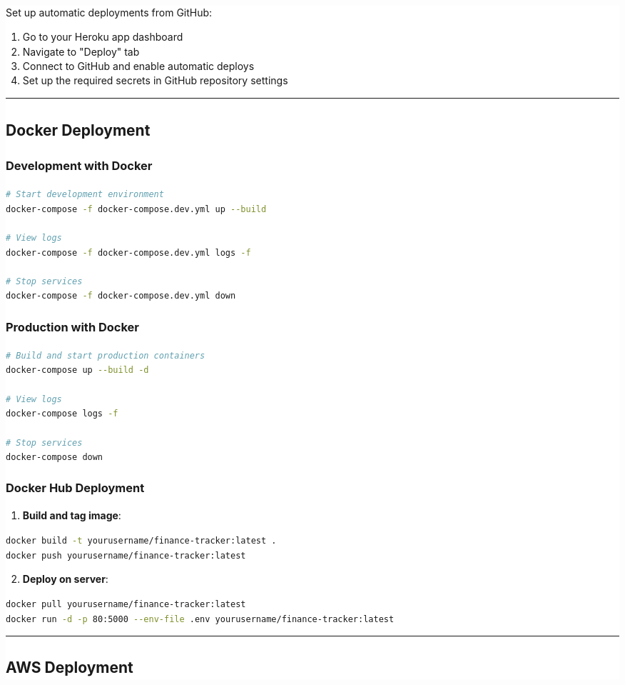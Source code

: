 Set up automatic deployments from GitHub:

1. Go to your Heroku app dashboard
2. Navigate to "Deploy" tab
3. Connect to GitHub and enable automatic deploys
4. Set up the required secrets in GitHub repository settings

---

## Docker Deployment

### Development with Docker

```bash
# Start development environment
docker-compose -f docker-compose.dev.yml up --build

# View logs
docker-compose -f docker-compose.dev.yml logs -f

# Stop services
docker-compose -f docker-compose.dev.yml down
```

### Production with Docker

```bash
# Build and start production containers
docker-compose up --build -d

# View logs
docker-compose logs -f

# Stop services
docker-compose down
```

### Docker Hub Deployment

1. **Build and tag image**:
```bash
docker build -t yourusername/finance-tracker:latest .
docker push yourusername/finance-tracker:latest
```

2. **Deploy on server**:
```bash
docker pull yourusername/finance-tracker:latest
docker run -d -p 80:5000 --env-file .env yourusername/finance-tracker:latest
```

---

## AWS Deployment
